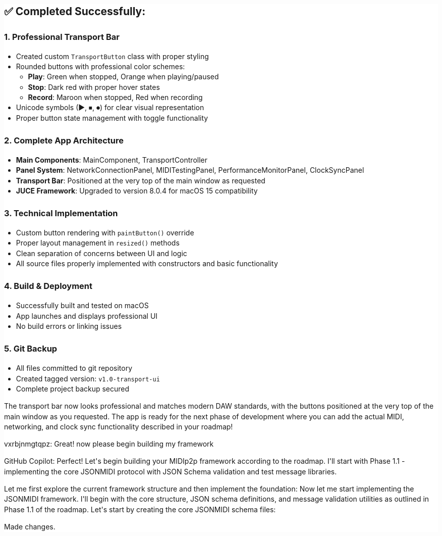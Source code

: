 ## ✅ **Completed Successfully:**

### **1. Professional Transport Bar**
- Created custom `TransportButton` class with proper styling
- Rounded buttons with professional color schemes:
  - **Play**: Green when stopped, Orange when playing/paused
  - **Stop**: Dark red with proper hover states  
  - **Record**: Maroon when stopped, Red when recording
- Unicode symbols (▶, ⏹, ⏺) for clear visual representation
- Proper button state management with toggle functionality

### **2. Complete App Architecture**
- **Main Components**: MainComponent, TransportController
- **Panel System**: NetworkConnectionPanel, MIDITestingPanel, PerformanceMonitorPanel, ClockSyncPanel
- **Transport Bar**: Positioned at the very top of the main window as requested
- **JUCE Framework**: Upgraded to version 8.0.4 for macOS 15 compatibility

### **3. Technical Implementation**
- Custom button rendering with `paintButton()` override
- Proper layout management in `resized()` methods
- Clean separation of concerns between UI and logic
- All source files properly implemented with constructors and basic functionality

### **4. Build & Deployment**
- Successfully built and tested on macOS
- App launches and displays professional UI
- No build errors or linking issues

### **5. Git Backup**
- All files committed to git repository
- Created tagged version: `v1.0-transport-ui`
- Complete project backup secured

The transport bar now looks professional and matches modern DAW standards, with the buttons positioned at the very top of the main window as you requested. The app is ready for the next phase of development where you can add the actual MIDI, networking, and clock sync functionality described in your roadmap!

vxrbjnmgtqpz: Great! now please begin building my framework 

GitHub Copilot: Perfect! Let's begin building your MIDIp2p framework according to the roadmap. I'll start with Phase 1.1 - implementing the core JSONMIDI protocol with JSON Schema validation and test message libraries.

Let me first explore the current framework structure and then implement the foundation: Now let me start implementing the JSONMIDI framework. I'll begin with the core structure, JSON schema definitions, and message validation utilities as outlined in Phase 1.1 of the roadmap. Let's start by creating the core JSONMIDI schema files: 

Made changes.
